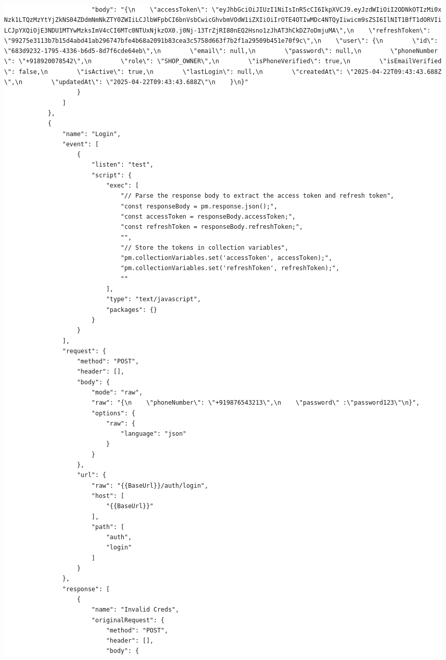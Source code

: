 							"body": "{\n    \"accessToken\": \"eyJhbGciOiJIUzI1NiIsInR5cCI6IkpXVCJ9.eyJzdWIiOiI2ODNkOTIzMi0xNzk1LTQzMzYtYjZkNS04ZDdmNmNkZTY0ZWIiLCJlbWFpbCI6bnVsbCwicGhvbmVOdW1iZXIiOiIrOTE4OTIwMDc4NTQyIiwicm9sZSI6IlNIT1BfT1dORVIiLCJpYXQiOjE3NDU1MTYwMzksImV4cCI6MTc0NTUxNjkzOX0.j0Nj-13TrZjRI80nEQ2Hsno1zJhAT3hCkDZ7oDmjuMA\",\n    \"refreshToken\": \"99275e3113b7b15d4abd41ab296747bfe4b68a2091b83cea3c5758d663f7b2f1a29509b451e70f9c\",\n    \"user\": {\n        \"id\": \"683d9232-1795-4336-b6d5-8d7f6cde64eb\",\n        \"email\": null,\n        \"password\": null,\n        \"phoneNumber\": \"+918920078542\",\n        \"role\": \"SHOP_OWNER\",\n        \"isPhoneVerified\": true,\n        \"isEmailVerified\": false,\n        \"isActive\": true,\n        \"lastLogin\": null,\n        \"createdAt\": \"2025-04-22T09:43:43.688Z\",\n        \"updatedAt\": \"2025-04-22T09:43:43.688Z\"\n    }\n}"
						}
					]
				},
				{
					"name": "Login",
					"event": [
						{
							"listen": "test",
							"script": {
								"exec": [
									"// Parse the response body to extract the access token and refresh token",
									"const responseBody = pm.response.json();",
									"const accessToken = responseBody.accessToken;",
									"const refreshToken = responseBody.refreshToken;",
									"",
									"// Store the tokens in collection variables",
									"pm.collectionVariables.set('accessToken', accessToken);",
									"pm.collectionVariables.set('refreshToken', refreshToken);",
									""
								],
								"type": "text/javascript",
								"packages": {}
							}
						}
					],
					"request": {
						"method": "POST",
						"header": [],
						"body": {
							"mode": "raw",
							"raw": "{\n    \"phoneNumber\": \"+919876543213\",\n    \"password\" :\"password123\"\n}",
							"options": {
								"raw": {
									"language": "json"
								}
							}
						},
						"url": {
							"raw": "{{BaseUrl}}/auth/login",
							"host": [
								"{{BaseUrl}}"
							],
							"path": [
								"auth",
								"login"
							]
						}
					},
					"response": [
						{
							"name": "Invalid Creds",
							"originalRequest": {
								"method": "POST",
								"header": [],
								"body": {